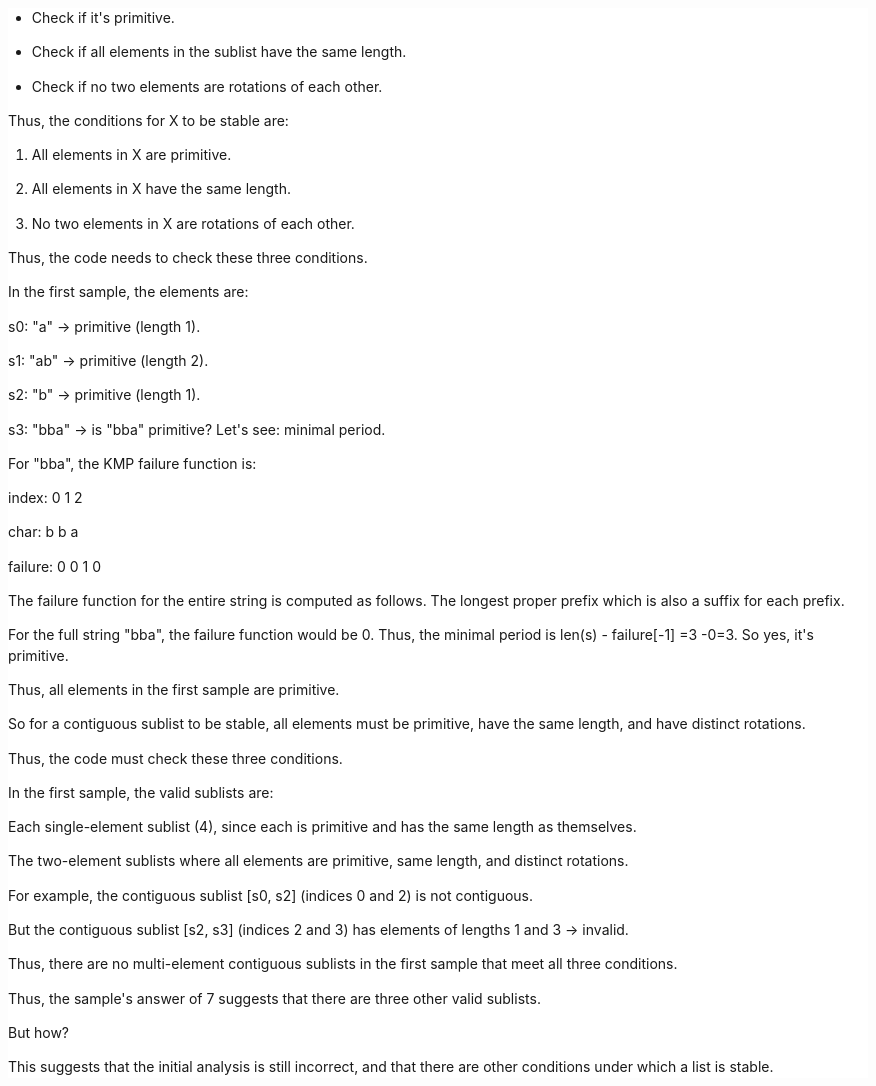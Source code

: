 - Check if it's primitive.

- Check if all elements in the sublist have the same length.

- Check if no two elements are rotations of each other. 

Thus, the conditions for X to be stable are:

1. All elements in X are primitive.

2. All elements in X have the same length.

3. No two elements in X are rotations of each other. 

Thus, the code needs to check these three conditions. 

In the first sample, the elements are:

s0: "a" → primitive (length 1).

s1: "ab" → primitive (length 2).

s2: "b" → primitive (length 1).

s3: "bba" → is "bba" primitive? Let's see: minimal period. 

For "bba", the KMP failure function is:

index: 0 1 2

char: b b a

failure: 0 0 1 0

The failure function for the entire string is computed as follows. The longest proper prefix which is also a suffix for each prefix. 

For the full string "bba", the failure function would be 0. Thus, the minimal period is len(s) - failure[-1] =3 -0=3. So yes, it's primitive. 

Thus, all elements in the first sample are primitive. 

So for a contiguous sublist to be stable, all elements must be primitive, have the same length, and have distinct rotations. 

Thus, the code must check these three conditions. 

In the first sample, the valid sublists are:

Each single-element sublist (4), since each is primitive and has the same length as themselves. 

The two-element sublists where all elements are primitive, same length, and distinct rotations. 

For example, the contiguous sublist [s0, s2] (indices 0 and 2) is not contiguous. 

But the contiguous sublist [s2, s3] (indices 2 and 3) has elements of lengths 1 and 3 → invalid. 

Thus, there are no multi-element contiguous sublists in the first sample that meet all three conditions. 

Thus, the sample's answer of 7 suggests that there are three other valid sublists. 

But how? 

This suggests that the initial analysis is still incorrect, and that there are other conditions under which a list is stable. 
